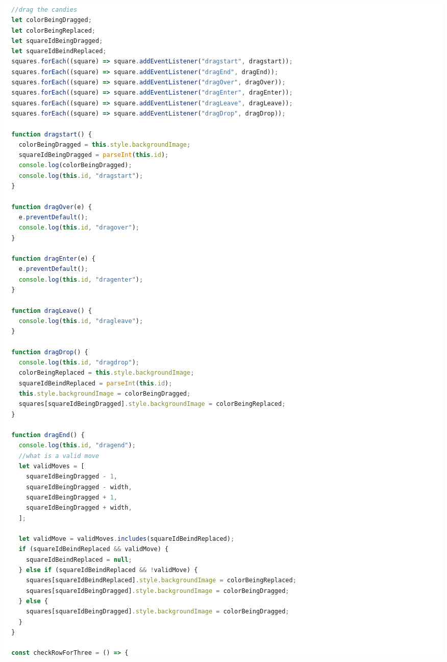 ```javascript
  //drag the candies
  let colorBeingDragged;
  let colorBeingReplaced;
  let squareIdBeingDragged;
  let squareIdBeindReplaced;
  squares.forEach((square) => square.addEventListener("dragstart", dragstart));
  squares.forEach((square) => square.addEventListener("dragEnd", dragEnd));
  squares.forEach((square) => square.addEventListener("dragOver", dragOver));
  squares.forEach((square) => square.addEventListener("dragEnter", dragEnter));
  squares.forEach((square) => square.addEventListener("dragLeave", dragLeave));
  squares.forEach((square) => square.addEventListener("dragDrop", dragDrop));

  function dragstart() {
    colorBeingDragged = this.style.backgroundImage;
    squareIdBeingDragged = parseInt(this.id);
    console.log(colorBeingDragged);
    console.log(this.id, "dragstart");
  }

  function dragOver(e) {
    e.preventDefault();
    console.log(this.id, "dragover");
  }

  function dragEnter(e) {
    e.preventDefault();
    console.log(this.id, "dragenter");
  }

  function dragLeave() {
    console.log(this.id, "dragleave");
  }

  function dragDrop() {
    console.log(this.id, "dragdrop");
    colorBeingReplaced = this.style.backgroundImage;
    squareIdBeindReplaced = parseInt(this.id);
    this.style.backgroundImage = colorBeingDragged;
    squares[squareIdBeingDragged].style.backgroundImage = colorBeingReplaced;
  }

  function dragEnd() {
    console.log(this.id, "dragend");
    //what is a valid move
    let validMoves = [
      squareIdBeingDragged - 1,
      squareIdBeingDragged - width,
      squareIdBeingDragged + 1,
      squareIdBeingDragged + width,
    ];

    let validMove = validMoves.includes(squareIdBeindReplaced);
    if (squareIdBeindReplaced && validMove) {
      squareIdBeindReplaced = null;
    } else if (squareIdBeindReplaced && !validMove) {
      squares[squareIdBeindReplaced].style.backgroundImage = colorBeingReplaced;
      squares[squareIdBeingDragged].style.backgroundImage = colorBeingDragged;
    } else {
      squares[squareIdBeingDragged].style.backgroundImage = colorBeingDragged;
    }
  }

  const checkRowForThree = () => {
```